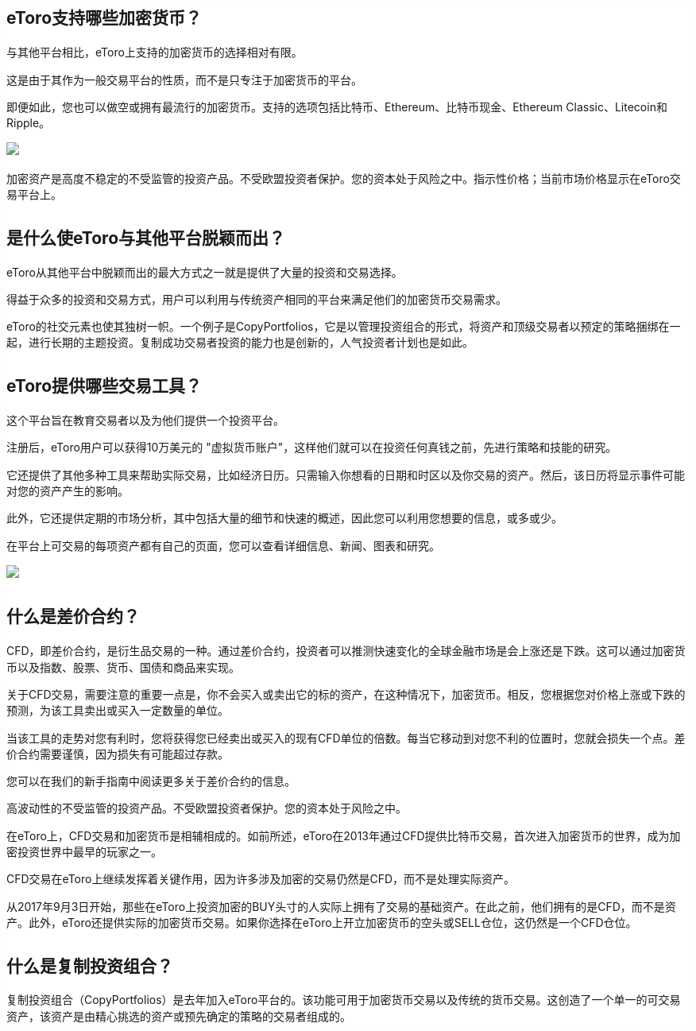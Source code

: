 ## eToro支持哪些加密货币？

与其他平台相比，eToro上支持的加密货币的选择相对有限。

这是由于其作为一般交易平台的性质，而不是只专注于加密货币的平台。

即便如此，您也可以做空或拥有最流行的加密货币。支持的选项包括比特币、Ethereum、比特币现金、Ethereum Classic、Litecoin和Ripple。

![](https://we.laowei8.com/wp-content/uploads/2020/09/a0073661a7be59868eac990b488f5ad4-7.jpg)

加密资产是高度不稳定的不受监管的投资产品。不受欧盟投资者保护。您的资本处于风险之中。指示性价格；当前市场价格显示在eToro交易平台上。

## 是什么使eToro与其他平台脱颖而出？

eToro从其他平台中脱颖而出的最大方式之一就是提供了大量的投资和交易选择。

得益于众多的投资和交易方式，用户可以利用与传统资产相同的平台来满足他们的加密货币交易需求。

eToro的社交元素也使其独树一帜。一个例子是CopyPortfolios，它是以管理投资组合的形式，将资产和顶级交易者以预定的策略捆绑在一起，进行长期的主题投资。复制成功交易者投资的能力也是创新的，人气投资者计划也是如此。

## eToro提供哪些交易工具？

这个平台旨在教育交易者以及为他们提供一个投资平台。

注册后，eToro用户可以获得10万美元的 "虚拟货币账户"，这样他们就可以在投资任何真钱之前，先进行策略和技能的研究。

它还提供了其他多种工具来帮助实际交易，比如经济日历。只需输入你想看的日期和时区以及你交易的资产。然后，该日历将显示事件可能对您的资产产生的影响。

此外，它还提供定期的市场分析，其中包括大量的细节和快速的概述，因此您可以利用您想要的信息，或多或少。

在平台上可交易的每项资产都有自己的页面，您可以查看详细信息、新闻、图表和研究。

![](https://we.laowei8.com/wp-content/uploads/2020/09/7ef9a357fb6fefe652632a28b815176b-4.jpg)

## 什么是差价合约？

CFD，即差价合约，是衍生品交易的一种。通过差价合约，投资者可以推测快速变化的全球金融市场是会上涨还是下跌。这可以通过加密货币以及指数、股票、货币、国债和商品来实现。

关于CFD交易，需要注意的重要一点是，你不会买入或卖出它的标的资产，在这种情况下，加密货币。相反，您根据您对价格上涨或下跌的预测，为该工具卖出或买入一定数量的单位。

当该工具的走势对您有利时，您将获得您已经卖出或买入的现有CFD单位的倍数。每当它移动到对您不利的位置时，您就会损失一个点。差价合约需要谨慎，因为损失有可能超过存款。

您可以在我们的新手指南中阅读更多关于差价合约的信息。

高波动性的不受监管的投资产品。不受欧盟投资者保护。您的资本处于风险之中。

在eToro上，CFD交易和加密货币是相辅相成的。如前所述，eToro在2013年通过CFD提供比特币交易，首次进入加密货币的世界，成为加密投资世界中最早的玩家之一。

CFD交易在eToro上继续发挥着关键作用，因为许多涉及加密的交易仍然是CFD，而不是处理实际资产。

从2017年9月3日开始，那些在eToro上投资加密的BUY头寸的人实际上拥有了交易的基础资产。在此之前，他们拥有的是CFD，而不是资产。此外，eToro还提供实际的加密货币交易。如果你选择在eToro上开立加密货币的空头或SELL仓位，这仍然是一个CFD仓位。

## 什么是复制投资组合？

复制投资组合（CopyPortfolios）是去年加入eToro平台的。该功能可用于加密货币交易以及传统的货币交易。这创造了一个单一的可交易资产，该资产是由精心挑选的资产或预先确定的策略的交易者组成的。
